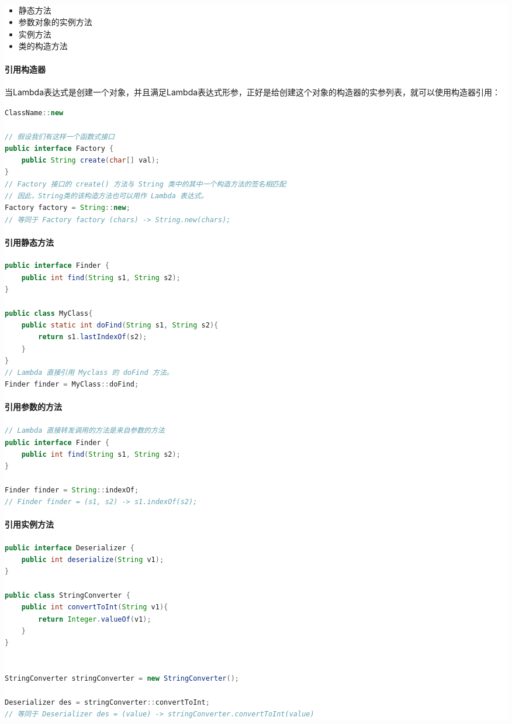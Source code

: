 - 静态方法
- 参数对象的实例方法
- 实例方法
- 类的构造方法
#### 引用构造器
当Lambda表达式是创建一个对象，并且满足Lambda表达式形参，正好是给创建这个对象的构造器的实参列表，就可以使用构造器引用：
```java
ClassName::new

// 假设我们有这样一个函数式接口
public interface Factory {
    public String create(char[] val);
}
// Factory 接口的 create() 方法与 String 类中的其中一个构造方法的签名相匹配
// 因此，String类的该构造方法也可以用作 Lambda 表达式。
Factory factory = String::new;
// 等同于 Factory factory (chars) -> String.new(chars);
```
#### 引用静态方法
```java
public interface Finder {
    public int find(String s1, String s2);
}

public class MyClass{
    public static int doFind(String s1, String s2){
        return s1.lastIndexOf(s2);
    }
}
// Lambda 直接引用 Myclass 的 doFind 方法。
Finder finder = MyClass::doFind;
```
#### 引用参数的方法
```java
// Lambda 直接转发调用的方法是来自参数的方法
public interface Finder {
    public int find(String s1, String s2);
}

Finder finder = String::indexOf;
// Finder finder = (s1, s2) -> s1.indexOf(s2);
```

#### 引用实例方法
```java
public interface Deserializer {
    public int deserialize(String v1);
}

public class StringConverter {
    public int convertToInt(String v1){
        return Integer.valueOf(v1);
    }
}


StringConverter stringConverter = new StringConverter();

Deserializer des = stringConverter::convertToInt;
// 等同于 Deserializer des = (value) -> stringConverter.convertToInt(value)


```